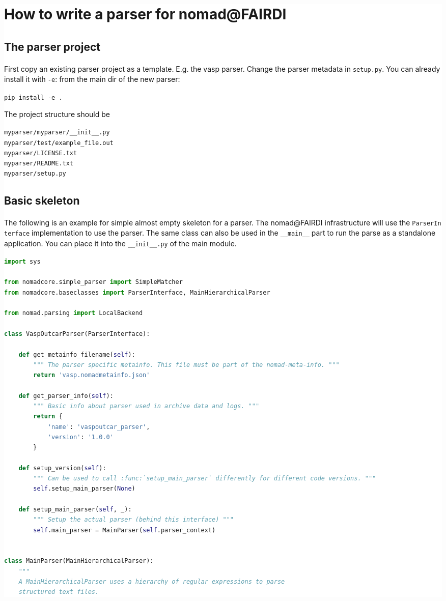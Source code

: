 # How to write a parser for nomad@FAIRDI

## The parser project

First copy an existing parser project as a template. E.g. the vasp parser. Change
the parser metadata in ``setup.py``. You can already install it with ``-e``: from
the main dir of the new parser:

```
pip install -e .
```

The project structure should be
```
myparser/myparser/__init__.py
myparser/test/example_file.out
myparser/LICENSE.txt
myparser/README.txt
myparser/setup.py
```

## Basic skeleton

The following is an example for simple almost empty skeleton for a parser. The
nomad@FAIRDI infrastructure will use the ``ParserInterface`` implementation to use
the parser. The same class can also be used in the ``__main__`` part to run the
parse as a standalone application. You can place it into the ``__init__.py`` of
the main module.

```python
import sys

from nomadcore.simple_parser import SimpleMatcher
from nomadcore.baseclasses import ParserInterface, MainHierarchicalParser

from nomad.parsing import LocalBackend

class VaspOutcarParser(ParserInterface):

    def get_metainfo_filename(self):
        """ The parser specific metainfo. This file must be part of the nomad-meta-info. """
        return 'vasp.nomadmetainfo.json'

    def get_parser_info(self):
        """ Basic info about parser used in archive data and logs. """
        return {
            'name': 'vaspoutcar_parser',
            'version': '1.0.0'
        }

    def setup_version(self):
        """ Can be used to call :func:`setup_main_parser` differently for different code versions. """
        self.setup_main_parser(None)

    def setup_main_parser(self, _):
        """ Setup the actual parser (behind this interface) """
        self.main_parser = MainParser(self.parser_context)


class MainParser(MainHierarchicalParser):
    """
    A MainHierarchicalParser uses a hierarchy of regular expressions to parse
    structured text files.
```